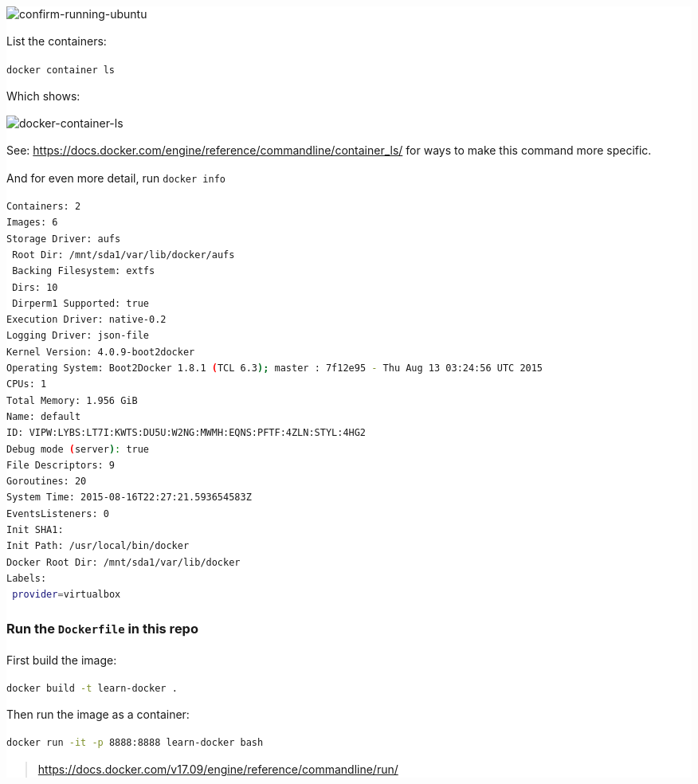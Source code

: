![confirm-running-ubuntu](https://user-images.githubusercontent.com/16775804/54629885-69015b80-4a70-11e9-976d-c25b34373a6a.png)

List the containers:

```sh
docker container ls
```
Which shows:

![docker-container-ls](https://user-images.githubusercontent.com/16775804/54669601-b241c180-4ae9-11e9-9bf5-e246b1cfa6aa.png)

See: https://docs.docker.com/engine/reference/commandline/container_ls/ for ways
to make this command more specific.

And for even more detail, run `docker info`

```sh
Containers: 2
Images: 6
Storage Driver: aufs
 Root Dir: /mnt/sda1/var/lib/docker/aufs
 Backing Filesystem: extfs
 Dirs: 10
 Dirperm1 Supported: true
Execution Driver: native-0.2
Logging Driver: json-file
Kernel Version: 4.0.9-boot2docker
Operating System: Boot2Docker 1.8.1 (TCL 6.3); master : 7f12e95 - Thu Aug 13 03:24:56 UTC 2015
CPUs: 1
Total Memory: 1.956 GiB
Name: default
ID: VIPW:LYBS:LT7I:KWTS:DU5U:W2NG:MWMH:EQNS:PFTF:4ZLN:STYL:4HG2
Debug mode (server): true
File Descriptors: 9
Goroutines: 20
System Time: 2015-08-16T22:27:21.593654583Z
EventsListeners: 0
Init SHA1:
Init Path: /usr/local/bin/docker
Docker Root Dir: /mnt/sda1/var/lib/docker
Labels:
 provider=virtualbox
```



### Run the `Dockerfile` in this repo

First build the image:

```sh
docker build -t learn-docker .
```
Then run the image as a container:
```sh
docker run -it -p 8888:8888 learn-docker bash
```
> https://docs.docker.com/v17.09/engine/reference/commandline/run/
